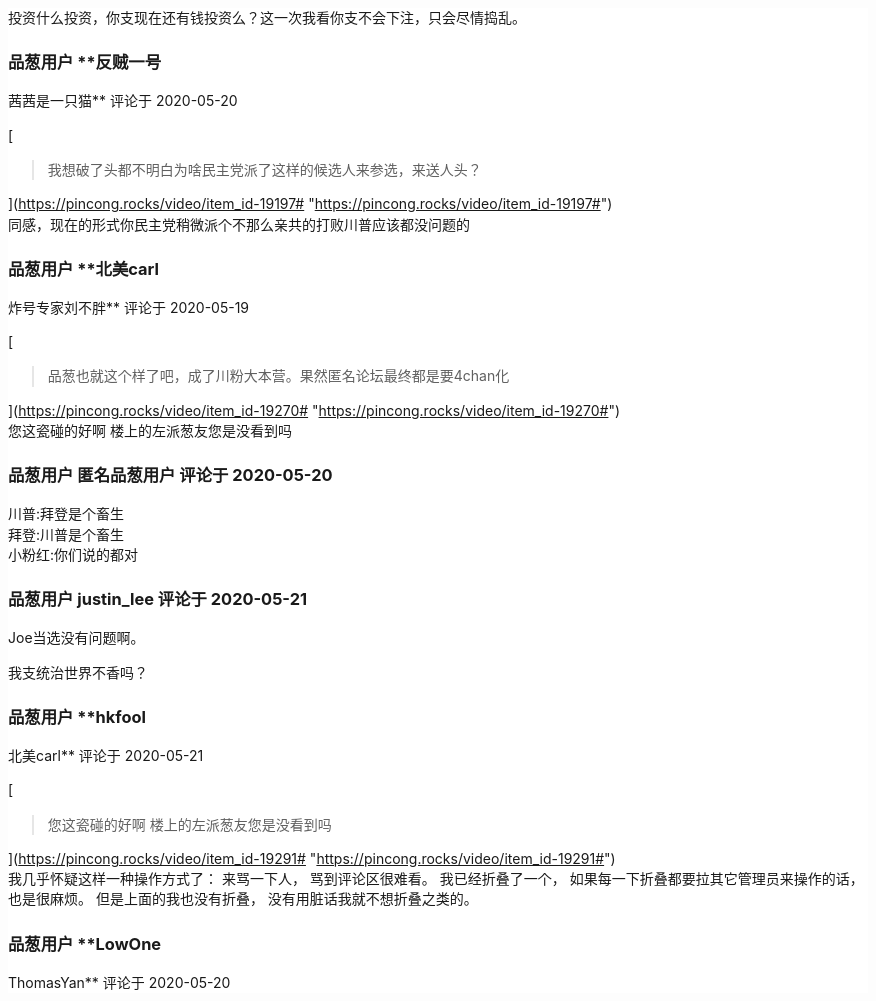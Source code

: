 投资什么投资，你支现在还有钱投资么？这一次我看你支不会下注，只会尽情捣乱。
        


            
### 品葱用户 **反贼一号 
茜茜是一只猫** 评论于 2020-05-20
        
[

> 我想破了头都不明白为啥民主党派了这样的候选人来参选，来送人头？

](https://pincong.rocks/video/item_id-19197# "https://pincong.rocks/video/item_id-19197#")  
同感，现在的形式你民主党稍微派个不那么亲共的打败川普应该都没问题的
        


            
### 品葱用户 **北美carl 
炸号专家刘不胖** 评论于 2020-05-19
        
[

> 品葱也就这个样了吧，成了川粉大本营。果然匿名论坛最终都是要4chan化

](https://pincong.rocks/video/item_id-19270# "https://pincong.rocks/video/item_id-19270#")  
您这瓷碰的好啊 楼上的左派葱友您是没看到吗
        


            
### 品葱用户 **匿名品葱用户** 评论于 2020-05-20
        
川普:拜登是个畜生  
拜登:川普是个畜生  
小粉红:你们说的都对
        


            
### 品葱用户 **justin_lee** 评论于 2020-05-21
        
Joe当选没有问题啊。  
  
我支统治世界不香吗？
        


            
### 品葱用户 **hkfool 
北美carl** 评论于 2020-05-21
        
[

> 您这瓷碰的好啊 楼上的左派葱友您是没看到吗

](https://pincong.rocks/video/item_id-19291# "https://pincong.rocks/video/item_id-19291#")  
我几乎怀疑这样一种操作方式了： 来骂一下人， 骂到评论区很难看。 我已经折叠了一个， 如果每一下折叠都要拉其它管理员来操作的话， 也是很麻烦。 但是上面的我也没有折叠， 没有用脏话我就不想折叠之类的。
        


            
### 品葱用户 **LowOne 
ThomasYan** 评论于 2020-05-20
        